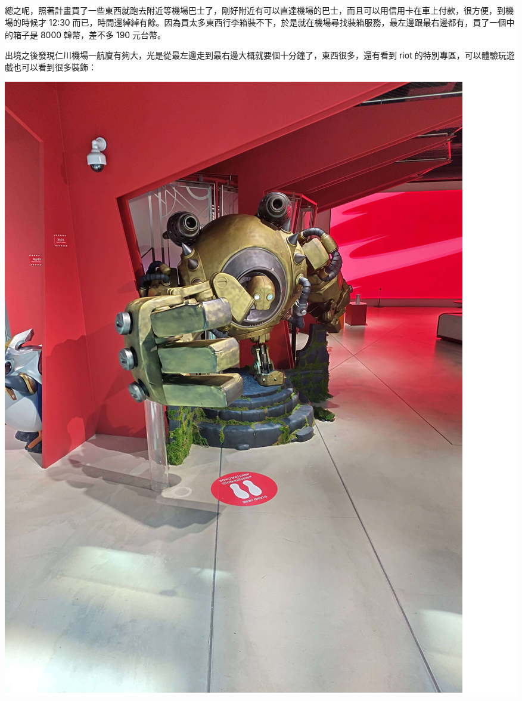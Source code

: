 總之呢，照著計畫買了一些東西就跑去附近等機場巴士了，剛好附近有可以直達機場的巴士，而且可以用信用卡在車上付款，很方便，到機場的時候才 12:30 而已，時間還綽綽有餘。因為買太多東西行李箱裝不下，於是就在機場尋找裝箱服務，最左邊跟最右邊都有，買了一個中的箱子是 8000 韓幣，差不多 190 元台幣。

出境之後發現仁川機場一航廈有夠大，光是從最左邊走到最右邊大概就要個十分鐘了，東西很多，還有看到 riot 的特別專區，可以體驗玩遊戲也可以看到很多裝飾：

![機器人](/img/2024-korea-seoul-travel/p17.jpg)
